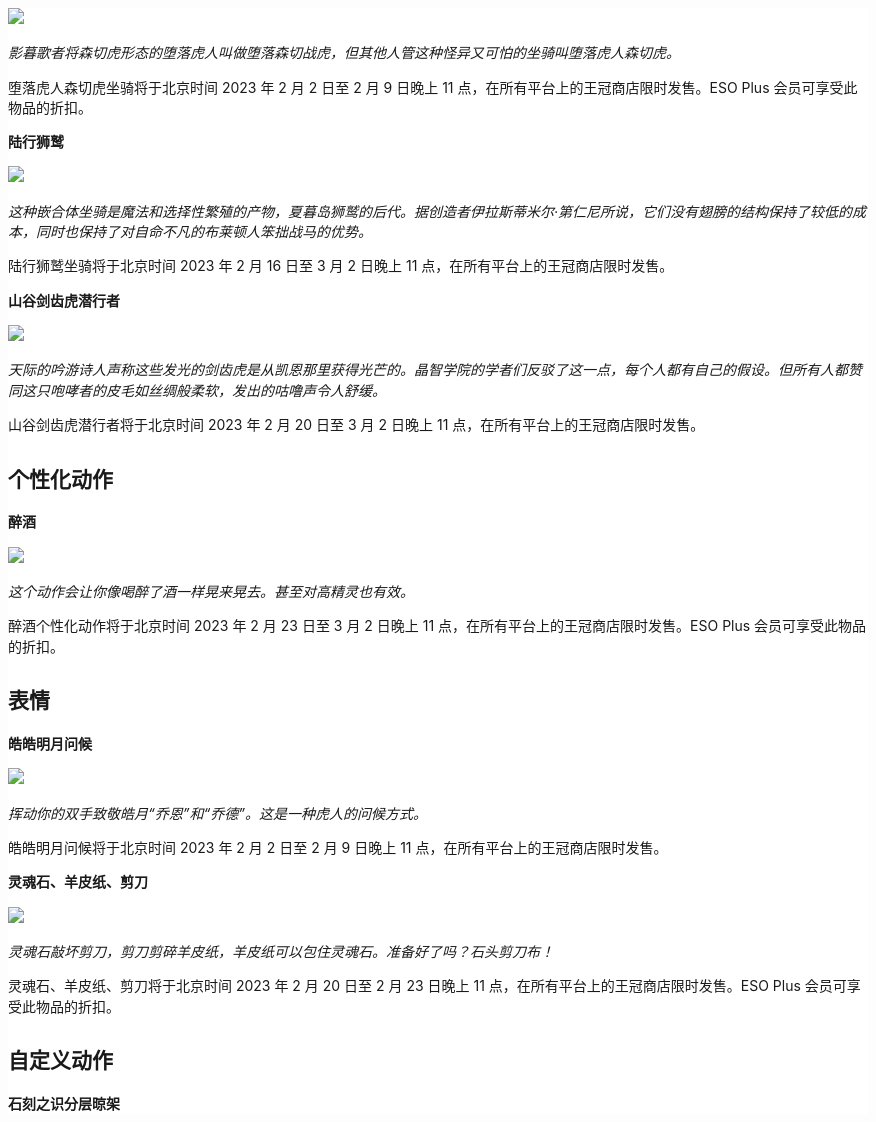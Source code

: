 ![](https://eso-cdn.denohub.com/ape/uploads/2023/01/ef93dbf8849624cf071592b3217730df.jpg)

_影暮歌者将森切虎形态的堕落虎人叫做堕落森切战虎，但其他人管这种怪异又可怕的坐骑叫堕落虎人森切虎。_

堕落虎人森切虎坐骑将于北京时间 2023 年 2 月 2 日至 2 月 9 日晚上 11 点，在所有平台上的王冠商店限时发售。ESO Plus
会员可享受此物品的折扣。

**陆行狮鹫**

![](https://eso-cdn.denohub.com/ape/uploads/2023/01/a3637e724a42f285b2fca46a79864944.jpg)

_这种嵌合体坐骑是魔法和选择性繁殖的产物，夏暮岛狮鹫的后代。据创造者伊拉斯蒂米尔·第仁尼所说，它们没有翅膀的结构保持了较低的成本，同时也保持了对自命不凡的布莱顿人笨拙战马的优势。_

陆行狮鹫坐骑将于北京时间 2023 年 2 月 16 日至 3 月 2 日晚上 11 点，在所有平台上的王冠商店限时发售。

**山谷剑齿虎潜行者**

![](https://eso-cdn.denohub.com/ape/uploads/2023/01/8ed10c2cd870f29fd3f20f7b11697797.jpg)

_天际的吟游诗人声称这些发光的剑齿虎是从凯恩那里获得光芒的。晶智学院的学者们反驳了这一点，每个人都有自己的假设。但所有人都赞同这只咆哮者的皮毛如丝绸般柔软，发出的咕噜声令人舒缓。_

山谷剑齿虎潜行者将于北京时间 2023 年 2 月 20 日至 3 月 2 日晚上 11 点，在所有平台上的王冠商店限时发售。

## 个性化动作

**醉酒**

![](https://eso-cdn.denohub.com/ape/uploads/2023/01/6d15bd912117fe2126e59f8df7851239.jpg)

_这个动作会让你像喝醉了酒一样晃来晃去。甚至对高精灵也有效。_

醉酒个性化动作将于北京时间 2023 年 2 月 23 日至 3 月 2 日晚上 11 点，在所有平台上的王冠商店限时发售。ESO Plus
会员可享受此物品的折扣。

## 表情

**皓皓明月问候**

![](https://eso-cdn.denohub.com/ape/uploads/2023/01/bf0abb9771f039592997b0b8b56b833c.jpg)

_挥动你的双手致敬皓月“乔恩”和“乔德”。这是一种虎人的问候方式。_

皓皓明月问候将于北京时间 2023 年 2 月 2 日至 2 月 9 日晚上 11 点，在所有平台上的王冠商店限时发售。

**灵魂石、羊皮纸、剪刀**

![](https://eso-cdn.denohub.com/ape/uploads/2023/01/2ab471be1bf19e53e0ee5bbde5170331.jpg)

_灵魂石敲坏剪刀，剪刀剪碎羊皮纸，羊皮纸可以包住灵魂石。准备好了吗？石头剪刀布！_

灵魂石、羊皮纸、剪刀将于北京时间 2023 年 2 月 20 日至 2 月 23 日晚上 11 点，在所有平台上的王冠商店限时发售。ESO Plus
会员可享受此物品的折扣。

## 自定义动作

**石刻之识分层晾架**
